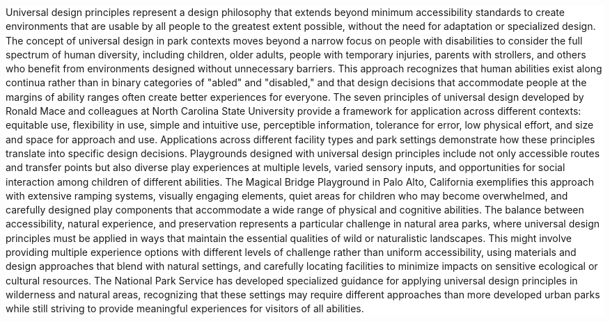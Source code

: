 Universal design principles represent a design philosophy that extends beyond minimum accessibility standards to create environments that are usable by all people to the greatest extent possible, without the need for adaptation or specialized design. The concept of universal design in park contexts moves beyond a narrow focus on people with disabilities to consider the full spectrum of human diversity, including children, older adults, people with temporary injuries, parents with strollers, and others who benefit from environments designed without unnecessary barriers. This approach recognizes that human abilities exist along continua rather than in binary categories of "abled" and "disabled," and that design decisions that accommodate people at the margins of ability ranges often create better experiences for everyone. The seven principles of universal design developed by Ronald Mace and colleagues at North Carolina State University provide a framework for application across different contexts: equitable use, flexibility in use, simple and intuitive use, perceptible information, tolerance for error, low physical effort, and size and space for approach and use. Applications across different facility types and park settings demonstrate how these principles translate into specific design decisions. Playgrounds designed with universal design principles include not only accessible routes and transfer points but also diverse play experiences at multiple levels, varied sensory inputs, and opportunities for social interaction among children of different abilities. The Magical Bridge Playground in Palo Alto, California exemplifies this approach with extensive ramping systems, visually engaging elements, quiet areas for children who may become overwhelmed, and carefully designed play components that accommodate a wide range of physical and cognitive abilities. The balance between accessibility, natural experience, and preservation represents a particular challenge in natural area parks, where universal design principles must be applied in ways that maintain the essential qualities of wild or naturalistic landscapes. This might involve providing multiple experience options with different levels of challenge rather than uniform accessibility, using materials and design approaches that blend with natural settings, and carefully locating facilities to minimize impacts on sensitive ecological or cultural resources. The National Park Service has developed specialized guidance for applying universal design principles in wilderness and natural areas, recognizing that these settings may require different approaches than more developed urban parks while still striving to provide meaningful experiences for visitors of all abilities.
